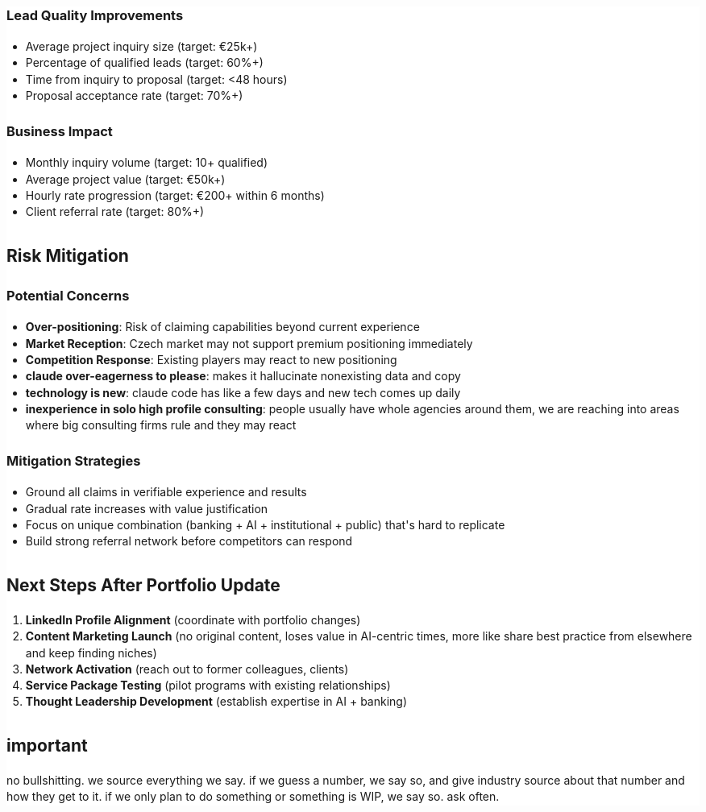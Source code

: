 ### Lead Quality Improvements

- Average project inquiry size (target: €25k+)
- Percentage of qualified leads (target: 60%+)
- Time from inquiry to proposal (target: <48 hours)
- Proposal acceptance rate (target: 70%+)

### Business Impact

- Monthly inquiry volume (target: 10+ qualified)
- Average project value (target: €50k+)
- Hourly rate progression (target: €200+ within 6 months)
- Client referral rate (target: 80%+)

## Risk Mitigation

### Potential Concerns

- **Over-positioning**: Risk of claiming capabilities beyond current experience
- **Market Reception**: Czech market may not support premium positioning immediately
- **Competition Response**: Existing players may react to new positioning
- **claude over-eagerness to please**: makes it hallucinate nonexisting data and copy
- **technology is new**: claude code has like a few days and new tech comes up daily
- **inexperience in solo high profile consulting**: people usually have whole agencies around them, we are reaching into areas where big consulting firms rule and they may react

### Mitigation Strategies

- Ground all claims in verifiable experience and results
- Gradual rate increases with value justification
- Focus on unique combination (banking + AI + institutional + public) that's hard to replicate
- Build strong referral network before competitors can respond

## Next Steps After Portfolio Update

1. **LinkedIn Profile Alignment** (coordinate with portfolio changes)
2. **Content Marketing Launch** (no original content, loses value in AI-centric times, more like share best practice from elsewhere and keep finding niches)
3. **Network Activation** (reach out to former colleagues, clients)
4. **Service Package Testing** (pilot programs with existing relationships)
5. **Thought Leadership Development** (establish expertise in AI + banking)

## important

no bullshitting. we source everything we say. if we guess a number, we say so, and give industry source about that number and how they get to it. if we only plan to do something or something is WIP, we say so. ask often.

